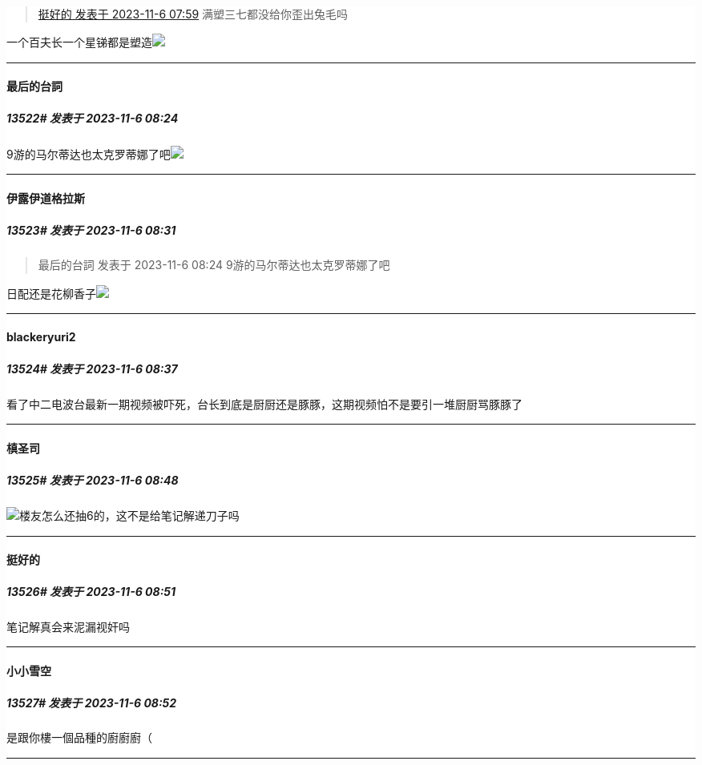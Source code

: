 <blockquote><a href="httphttps://bbs.saraba1st.com/2b/forum.php?mod=redirect&amp;goto=findpost&amp;pid=62950412&amp;ptid=2157296" target="_blank">挺好的 发表于 2023-11-6 07:59</a>
满塑三七都没给你歪出兔毛吗</blockquote>
一个百夫长一个星锑都是塑造<img src="https://static.saraba1st.com/image/smiley/face2017/118.png" referrerpolicy="no-referrer">


*****

####  最后的台詞  
##### 13522#       发表于 2023-11-6 08:24

9游的马尔蒂达也太克罗蒂娜了吧<img src="https://static.saraba1st.com/image/smiley/face2017/118.png" referrerpolicy="no-referrer">

*****

####  伊露伊道格拉斯  
##### 13523#       发表于 2023-11-6 08:31

<blockquote>最后的台詞 发表于 2023-11-6 08:24
9游的马尔蒂达也太克罗蒂娜了吧</blockquote>
日配还是花柳香子<img src="https://static.saraba1st.com/image/smiley/face2017/037.png" referrerpolicy="no-referrer">


*****

####  blackeryuri2  
##### 13524#       发表于 2023-11-6 08:37

看了中二电波台最新一期视频被吓死，台长到底是厨厨还是豚豚，这期视频怕不是要引一堆厨厨骂豚豚了


*****

####  槙圣司  
##### 13525#       发表于 2023-11-6 08:48

<img src="https://static.saraba1st.com/image/smiley/face2017/001.png" referrerpolicy="no-referrer">楼友怎么还抽6的，这不是给笔记解递刀子吗

*****

####  挺好的  
##### 13526#       发表于 2023-11-6 08:51

笔记解真会来泥漏视奸吗

*****

####  小小雪空  
##### 13527#       发表于 2023-11-6 08:52

是跟你樓一個品種的廚廚廚（


*****

